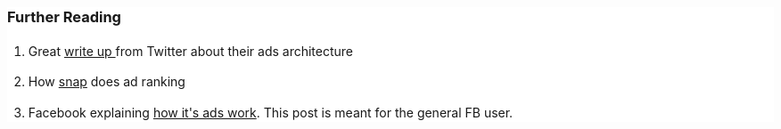### Further Reading 

1. Great [write up ](https://blog.twitter.com/engineering/en_us/topics/infrastructure/2020/building-twitters-ad-platform-architecture-for-the-future)from Twitter about their ads architecture 

2. How [snap](https://eng.snap.com/machine-learning-snap-ad-ranking) does ad ranking 

3. Facebook explaining [how it's ads work](https://www.facebook.com/business/news/good-questions-real-answers-how-does-facebook-use-machine-learning-to-deliver-ads). This post is meant for the general FB user.



